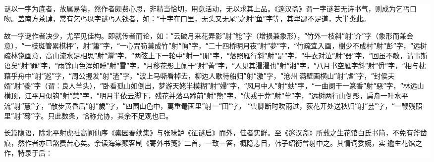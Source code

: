 谜以一字为底者，故属易猜，然作者颇费心思，非精当恰切，用意活动，无以求其上品。《邃汉斋》谓一字谜若无诗书气，则成为乞丐口吻。盖南方茶肆，常有乞丐以字谜丐人钱者，如：“十字在口里，无头又无尾”之射“鱼”字等，其卑鄙不足道，大半类此。  

故一字谜作者决少，尤罕见佳构。即就传者而论，如：“云破月来花弄影”射“能”字（增损兼象形），“竹外一枝斜”射“介”字（象形而兼会意），“一枝斑管累棋枰”，射“簫”字，“一心咒筍莫成竹”射“恂”字，“二十四桥明月夜”射“夢”字，“竹疏宜入画，樹少不成村”射“彭”字，“远树疏林饶画意，高山流水足相思”射“灃”字，“两弦上下一轮中”射一“閒”字，“落照雁行斜”射“是”字，“牛衣对泣”射“器”字，“回虽不敏，请事斯语矣”射“罪”字，“雨馀山色浑如睡”射“雪”字，“月移花影上阑干”射“菁”字，“人见其濯濯也”射“湘”字，“八月书空雁字斜”射“佾”字，“相与枕藉乎舟中”射“巡”字，“周公握发”射“渣”字，“波上马嘶看棹去，柳边人歇待船归”射“激”字，“沧州 满壁画横山”射“虐”字，“封侯夫婿”射“養”字（谓：良人羊头），“卧看孤山如倒出，梦游天姥半模糊”射“婦”字，“风月中人”射“蚨”字，“一曲阑干一篆香”射“惡”字，“林远山横顶，江平月似钩”射“慧”字，“明月半依云脚下，残花并落马蹄前”射“熊”字，“伏戎于莽”射“荤”字，“远树两行山倒影，扁舟一叶水平流”射“慧”字，“散步黄昏后”射“歲”字，“四围山色中，萬重罨画里”射一“田”字， “雲脚断时吹雨过，荻花开处送秋归”射“芸”字，“一鞭残照里”射“蓦”字。只此数条，恰称允协，其余不足观也已。  

长篇隐语，除北平射虎社高阆仙序《橐园春续集》与张味鲈《征谜启》而外，佳者实鲜。至《邃汉斋》所载之生花馆白氏书简，不免有斧凿痕，然作者亦已煞费苦心矣。余读海棠颠客制《寄外书笺》二首，一致一答，概隐志目，韩子绍衡曾射中之。其情词委婉，实 逾生花馆之作，特录于后：  


